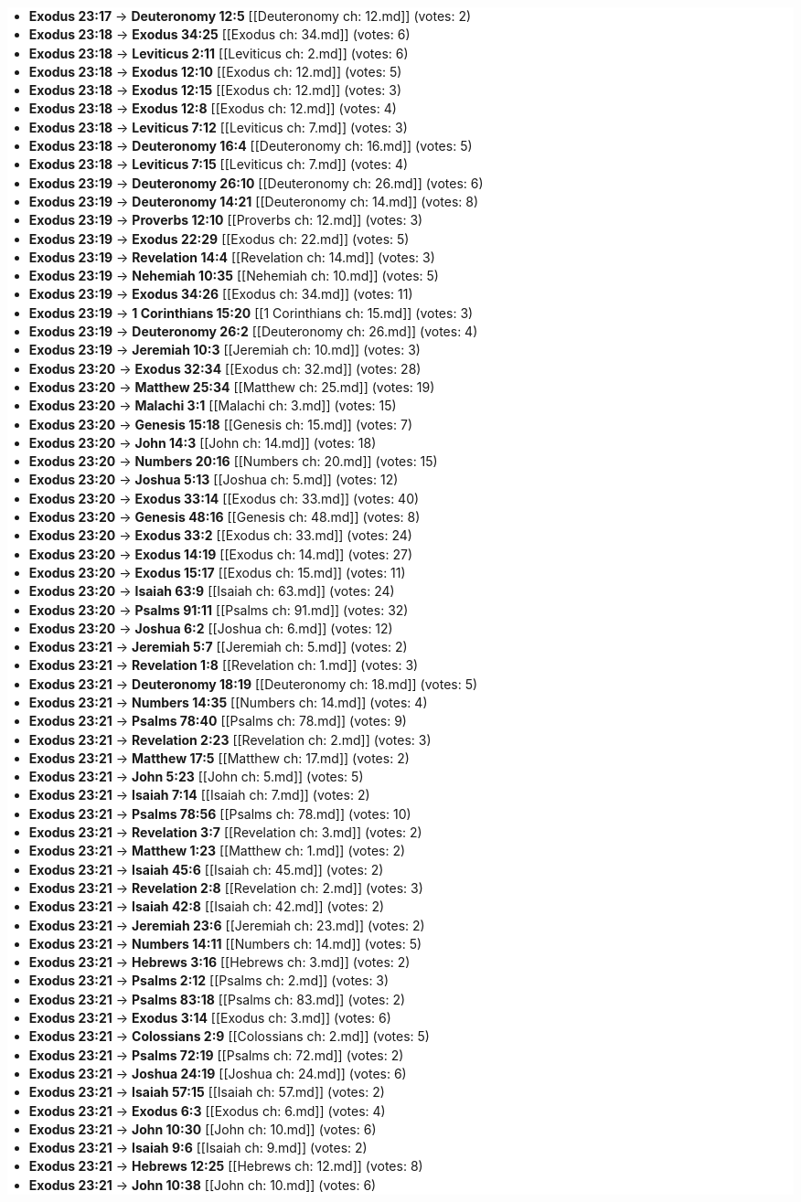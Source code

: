 - **Exodus 23:17** → **Deuteronomy 12:5** [[Deuteronomy ch: 12.md]] (votes: 2)
- **Exodus 23:18** → **Exodus 34:25** [[Exodus ch: 34.md]] (votes: 6)
- **Exodus 23:18** → **Leviticus 2:11** [[Leviticus ch: 2.md]] (votes: 6)
- **Exodus 23:18** → **Exodus 12:10** [[Exodus ch: 12.md]] (votes: 5)
- **Exodus 23:18** → **Exodus 12:15** [[Exodus ch: 12.md]] (votes: 3)
- **Exodus 23:18** → **Exodus 12:8** [[Exodus ch: 12.md]] (votes: 4)
- **Exodus 23:18** → **Leviticus 7:12** [[Leviticus ch: 7.md]] (votes: 3)
- **Exodus 23:18** → **Deuteronomy 16:4** [[Deuteronomy ch: 16.md]] (votes: 5)
- **Exodus 23:18** → **Leviticus 7:15** [[Leviticus ch: 7.md]] (votes: 4)
- **Exodus 23:19** → **Deuteronomy 26:10** [[Deuteronomy ch: 26.md]] (votes: 6)
- **Exodus 23:19** → **Deuteronomy 14:21** [[Deuteronomy ch: 14.md]] (votes: 8)
- **Exodus 23:19** → **Proverbs 12:10** [[Proverbs ch: 12.md]] (votes: 3)
- **Exodus 23:19** → **Exodus 22:29** [[Exodus ch: 22.md]] (votes: 5)
- **Exodus 23:19** → **Revelation 14:4** [[Revelation ch: 14.md]] (votes: 3)
- **Exodus 23:19** → **Nehemiah 10:35** [[Nehemiah ch: 10.md]] (votes: 5)
- **Exodus 23:19** → **Exodus 34:26** [[Exodus ch: 34.md]] (votes: 11)
- **Exodus 23:19** → **1 Corinthians 15:20** [[1 Corinthians ch: 15.md]] (votes: 3)
- **Exodus 23:19** → **Deuteronomy 26:2** [[Deuteronomy ch: 26.md]] (votes: 4)
- **Exodus 23:19** → **Jeremiah 10:3** [[Jeremiah ch: 10.md]] (votes: 3)
- **Exodus 23:20** → **Exodus 32:34** [[Exodus ch: 32.md]] (votes: 28)
- **Exodus 23:20** → **Matthew 25:34** [[Matthew ch: 25.md]] (votes: 19)
- **Exodus 23:20** → **Malachi 3:1** [[Malachi ch: 3.md]] (votes: 15)
- **Exodus 23:20** → **Genesis 15:18** [[Genesis ch: 15.md]] (votes: 7)
- **Exodus 23:20** → **John 14:3** [[John ch: 14.md]] (votes: 18)
- **Exodus 23:20** → **Numbers 20:16** [[Numbers ch: 20.md]] (votes: 15)
- **Exodus 23:20** → **Joshua 5:13** [[Joshua ch: 5.md]] (votes: 12)
- **Exodus 23:20** → **Exodus 33:14** [[Exodus ch: 33.md]] (votes: 40)
- **Exodus 23:20** → **Genesis 48:16** [[Genesis ch: 48.md]] (votes: 8)
- **Exodus 23:20** → **Exodus 33:2** [[Exodus ch: 33.md]] (votes: 24)
- **Exodus 23:20** → **Exodus 14:19** [[Exodus ch: 14.md]] (votes: 27)
- **Exodus 23:20** → **Exodus 15:17** [[Exodus ch: 15.md]] (votes: 11)
- **Exodus 23:20** → **Isaiah 63:9** [[Isaiah ch: 63.md]] (votes: 24)
- **Exodus 23:20** → **Psalms 91:11** [[Psalms ch: 91.md]] (votes: 32)
- **Exodus 23:20** → **Joshua 6:2** [[Joshua ch: 6.md]] (votes: 12)
- **Exodus 23:21** → **Jeremiah 5:7** [[Jeremiah ch: 5.md]] (votes: 2)
- **Exodus 23:21** → **Revelation 1:8** [[Revelation ch: 1.md]] (votes: 3)
- **Exodus 23:21** → **Deuteronomy 18:19** [[Deuteronomy ch: 18.md]] (votes: 5)
- **Exodus 23:21** → **Numbers 14:35** [[Numbers ch: 14.md]] (votes: 4)
- **Exodus 23:21** → **Psalms 78:40** [[Psalms ch: 78.md]] (votes: 9)
- **Exodus 23:21** → **Revelation 2:23** [[Revelation ch: 2.md]] (votes: 3)
- **Exodus 23:21** → **Matthew 17:5** [[Matthew ch: 17.md]] (votes: 2)
- **Exodus 23:21** → **John 5:23** [[John ch: 5.md]] (votes: 5)
- **Exodus 23:21** → **Isaiah 7:14** [[Isaiah ch: 7.md]] (votes: 2)
- **Exodus 23:21** → **Psalms 78:56** [[Psalms ch: 78.md]] (votes: 10)
- **Exodus 23:21** → **Revelation 3:7** [[Revelation ch: 3.md]] (votes: 2)
- **Exodus 23:21** → **Matthew 1:23** [[Matthew ch: 1.md]] (votes: 2)
- **Exodus 23:21** → **Isaiah 45:6** [[Isaiah ch: 45.md]] (votes: 2)
- **Exodus 23:21** → **Revelation 2:8** [[Revelation ch: 2.md]] (votes: 3)
- **Exodus 23:21** → **Isaiah 42:8** [[Isaiah ch: 42.md]] (votes: 2)
- **Exodus 23:21** → **Jeremiah 23:6** [[Jeremiah ch: 23.md]] (votes: 2)
- **Exodus 23:21** → **Numbers 14:11** [[Numbers ch: 14.md]] (votes: 5)
- **Exodus 23:21** → **Hebrews 3:16** [[Hebrews ch: 3.md]] (votes: 2)
- **Exodus 23:21** → **Psalms 2:12** [[Psalms ch: 2.md]] (votes: 3)
- **Exodus 23:21** → **Psalms 83:18** [[Psalms ch: 83.md]] (votes: 2)
- **Exodus 23:21** → **Exodus 3:14** [[Exodus ch: 3.md]] (votes: 6)
- **Exodus 23:21** → **Colossians 2:9** [[Colossians ch: 2.md]] (votes: 5)
- **Exodus 23:21** → **Psalms 72:19** [[Psalms ch: 72.md]] (votes: 2)
- **Exodus 23:21** → **Joshua 24:19** [[Joshua ch: 24.md]] (votes: 6)
- **Exodus 23:21** → **Isaiah 57:15** [[Isaiah ch: 57.md]] (votes: 2)
- **Exodus 23:21** → **Exodus 6:3** [[Exodus ch: 6.md]] (votes: 4)
- **Exodus 23:21** → **John 10:30** [[John ch: 10.md]] (votes: 6)
- **Exodus 23:21** → **Isaiah 9:6** [[Isaiah ch: 9.md]] (votes: 2)
- **Exodus 23:21** → **Hebrews 12:25** [[Hebrews ch: 12.md]] (votes: 8)
- **Exodus 23:21** → **John 10:38** [[John ch: 10.md]] (votes: 6)